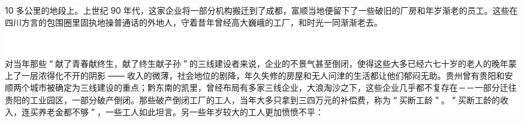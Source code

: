   <span class="s2">
   10
  </span>
  <span class="s1">
   多公里的地段上。上世纪
  </span>
  <span class="s2">
   90
  </span>
  <span class="s1">
   年代，这家企业将一部分机构搬迁到了成都，富顺当地便留下了一些破旧的厂房和年岁渐老的员工。这些在四川方言的包围圈里固执地操普通话的外地人，守着昔年曾经高大巍峨的工厂，和时光一同渐渐老去。
  </span>
 </p>
 <p class="p1">
  <span class="s1">
  </span>
  <br/>
 </p>
 <p class="p2">
  <span class="s1">
   对当年那些
  </span>
  <span class="s2">
   “
  </span>
  <span class="s1">
   献了青春献终生，献了终生献子孙
  </span>
  <span class="s2">
   ”
  </span>
  <span class="s1">
   的三线建设者来说，企业的不景气甚至倒闭，使得这些大多已经六七十岁的老人的晚年蒙上了一层浓得化不开的阴影
  </span>
  <span class="s2">
   ——
  </span>
  <span class="s1">
   收入的微薄，社会地位的剧降，年久失修的房屋和无人问津的生活都让他们郁闷无助。贵州曾有贵阳和安顺两个城市被确定为三线建设的重点；黔东南的凯里，曾经布局有多家三线企业，大浪淘沙之下，这些企业几乎都不复存在－－一部分迁往贵阳的工业园区，一部分破产倒闭。那些破产倒闭工厂的工人，当年大多只拿到三四万元的补偿费，称为
  </span>
  <span class="s2">
   “
  </span>
  <span class="s1">
   买断工龄
  </span>
  <span class="s2">
   ”
  </span>
  <span class="s1">
   。
  </span>
  <span class="s2">
   “
  </span>
  <span class="s1">
   买断工龄的收入，连买养老金都不够
  </span>
  <span class="s2">
   ”
  </span>
  <span class="s1">
   ，一些工人如此坦言。另一些年岁较大的工人更加愤愤不平：